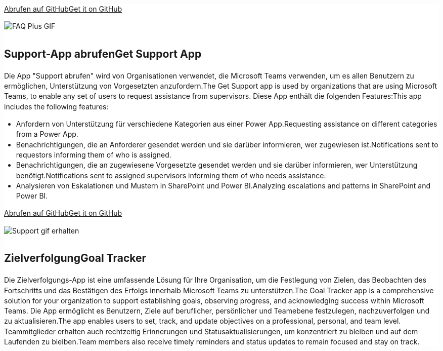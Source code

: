 >
[<span data-ttu-id="a6839-274">Abrufen auf GitHub</span><span class="sxs-lookup"><span data-stu-id="a6839-274">Get it on GitHub</span></span>](https://github.com/OfficeDev/microsoft-teams-apps-faqplusv2)

![FAQ Plus GIF](../assets/images/FAQPlusEndUser.gif)

## <a name="get-support-app"></a><span data-ttu-id="a6839-276">Support-App abrufen</span><span class="sxs-lookup"><span data-stu-id="a6839-276">Get Support App</span></span>

<span data-ttu-id="a6839-277">Die App "Support abrufen" wird von Organisationen verwendet, die Microsoft Teams verwenden, um es allen Benutzern zu ermöglichen, Unterstützung von Vorgesetzten anzufordern.</span><span class="sxs-lookup"><span data-stu-id="a6839-277">The Get Support app is used by organizations that are using Microsoft Teams, to enable any set of users to request assistance from supervisors.</span></span> <span data-ttu-id="a6839-278">Diese App enthält die folgenden Features:</span><span class="sxs-lookup"><span data-stu-id="a6839-278">This app includes the following features:</span></span>
* <span data-ttu-id="a6839-279">Anfordern von Unterstützung für verschiedene Kategorien aus einer Power App.</span><span class="sxs-lookup"><span data-stu-id="a6839-279">Requesting assistance on different categories from a Power App.</span></span>
* <span data-ttu-id="a6839-280">Benachrichtigungen, die an Anforderer gesendet werden und sie darüber informieren, wer zugewiesen ist.</span><span class="sxs-lookup"><span data-stu-id="a6839-280">Notifications sent to requestors informing them of who is assigned.</span></span>
* <span data-ttu-id="a6839-281">Benachrichtigungen, die an zugewiesene Vorgesetzte gesendet werden und sie darüber informieren, wer Unterstützung benötigt.</span><span class="sxs-lookup"><span data-stu-id="a6839-281">Notifications sent to assigned supervisors informing them of who needs assistance.</span></span> 
* <span data-ttu-id="a6839-282">Analysieren von Eskalationen und Mustern in SharePoint und Power BI.</span><span class="sxs-lookup"><span data-stu-id="a6839-282">Analyzing escalations and patterns in SharePoint and Power BI.</span></span>

[<span data-ttu-id="a6839-283">Abrufen auf GitHub</span><span class="sxs-lookup"><span data-stu-id="a6839-283">Get it on GitHub</span></span>](https://github.com/OfficeDev/microsoft-teams-app-get-support/)

![Support gif erhalten](../assets/images/get-support.gif)

## <a name="goal-tracker"></a><span data-ttu-id="a6839-285">Zielverfolgung</span><span class="sxs-lookup"><span data-stu-id="a6839-285">Goal Tracker</span></span>

<span data-ttu-id="a6839-286">Die Zielverfolgungs-App ist eine umfassende Lösung für Ihre Organisation, um die Festlegung von Zielen, das Beobachten des Fortschritts und das Bestätigen des Erfolgs innerhalb Microsoft Teams zu unterstützen.</span><span class="sxs-lookup"><span data-stu-id="a6839-286">The Goal Tracker app is a comprehensive solution for your organization to support establishing goals, observing progress, and acknowledging success within Microsoft Teams.</span></span> <span data-ttu-id="a6839-287">Die App ermöglicht es Benutzern, Ziele auf beruflicher, persönlicher und Teamebene festzulegen, nachzuverfolgen und zu aktualisieren.</span><span class="sxs-lookup"><span data-stu-id="a6839-287">The app enables users to set, track, and update objectives on a professional, personal, and team level.</span></span> <span data-ttu-id="a6839-288">Teammitglieder erhalten auch rechtzeitig Erinnerungen und Statusaktualisierungen, um konzentriert zu bleiben und auf dem Laufenden zu bleiben.</span><span class="sxs-lookup"><span data-stu-id="a6839-288">Team members also receive timely reminders and status updates to remain focused and stay on track.</span></span>
